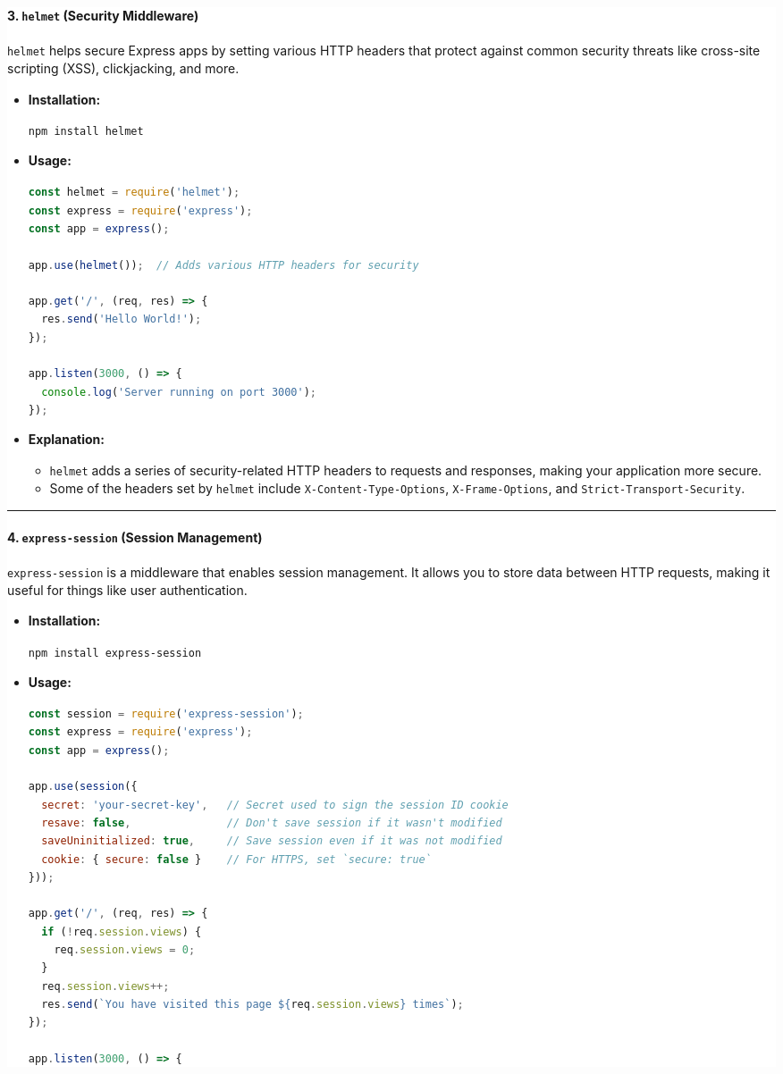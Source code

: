 
#### 3. **`helmet`** (Security Middleware)

`helmet` helps secure Express apps by setting various HTTP headers that protect against common security threats like cross-site scripting (XSS), clickjacking, and more.

- **Installation:**
  ```bash
  npm install helmet
  ```

- **Usage:**
  ```javascript
  const helmet = require('helmet');
  const express = require('express');
  const app = express();

  app.use(helmet());  // Adds various HTTP headers for security

  app.get('/', (req, res) => {
    res.send('Hello World!');
  });

  app.listen(3000, () => {
    console.log('Server running on port 3000');
  });
  ```

- **Explanation:**
  - `helmet` adds a series of security-related HTTP headers to requests and responses, making your application more secure.
  - Some of the headers set by `helmet` include `X-Content-Type-Options`, `X-Frame-Options`, and `Strict-Transport-Security`.

---

#### 4. **`express-session`** (Session Management)

`express-session` is a middleware that enables session management. It allows you to store data between HTTP requests, making it useful for things like user authentication.

- **Installation:**
  ```bash
  npm install express-session
  ```

- **Usage:**
  ```javascript
  const session = require('express-session');
  const express = require('express');
  const app = express();

  app.use(session({
    secret: 'your-secret-key',   // Secret used to sign the session ID cookie
    resave: false,               // Don't save session if it wasn't modified
    saveUninitialized: true,     // Save session even if it was not modified
    cookie: { secure: false }    // For HTTPS, set `secure: true`
  }));

  app.get('/', (req, res) => {
    if (!req.session.views) {
      req.session.views = 0;
    }
    req.session.views++;
    res.send(`You have visited this page ${req.session.views} times`);
  });

  app.listen(3000, () => {
  ```